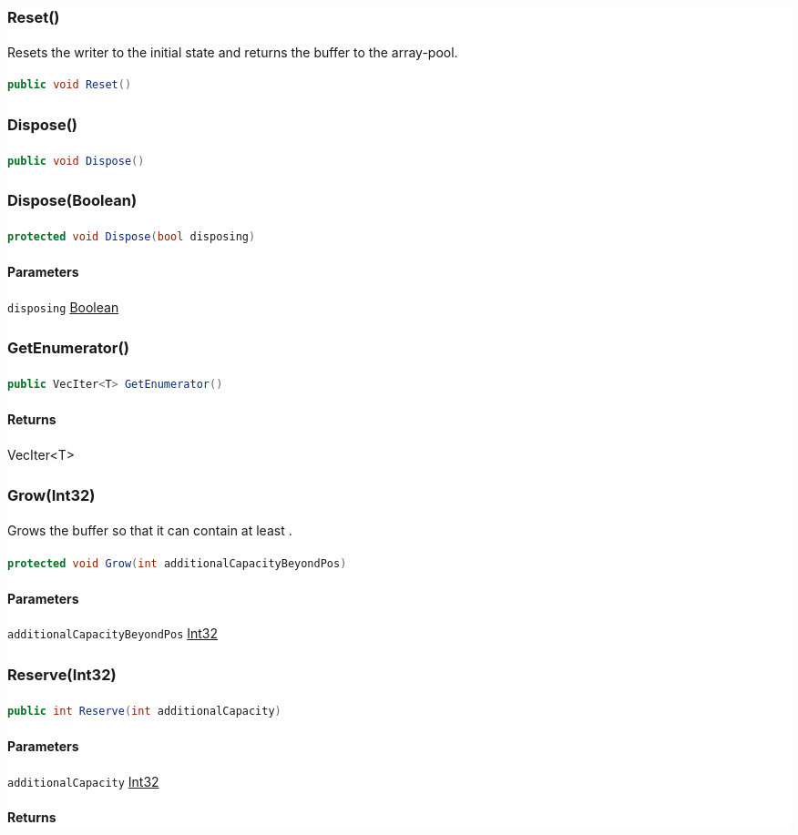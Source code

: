 ### **Reset()**

Resets the writer to the initial state and returns the buffer to the array-pool.

```csharp
public void Reset()
```

### **Dispose()**

```csharp
public void Dispose()
```

### **Dispose(Boolean)**

```csharp
protected void Dispose(bool disposing)
```

#### Parameters

`disposing` [Boolean](https://docs.microsoft.com/en-us/dotnet/api/system.boolean)<br>

### **GetEnumerator()**

```csharp
public VecIter<T> GetEnumerator()
```

#### Returns

VecIter&lt;T&gt;<br>

### **Grow(Int32)**

Grows the buffer so that it can contain at least .

```csharp
protected void Grow(int additionalCapacityBeyondPos)
```

#### Parameters

`additionalCapacityBeyondPos` [Int32](https://docs.microsoft.com/en-us/dotnet/api/system.int32)<br>

### **Reserve(Int32)**

```csharp
public int Reserve(int additionalCapacity)
```

#### Parameters

`additionalCapacity` [Int32](https://docs.microsoft.com/en-us/dotnet/api/system.int32)<br>

#### Returns
